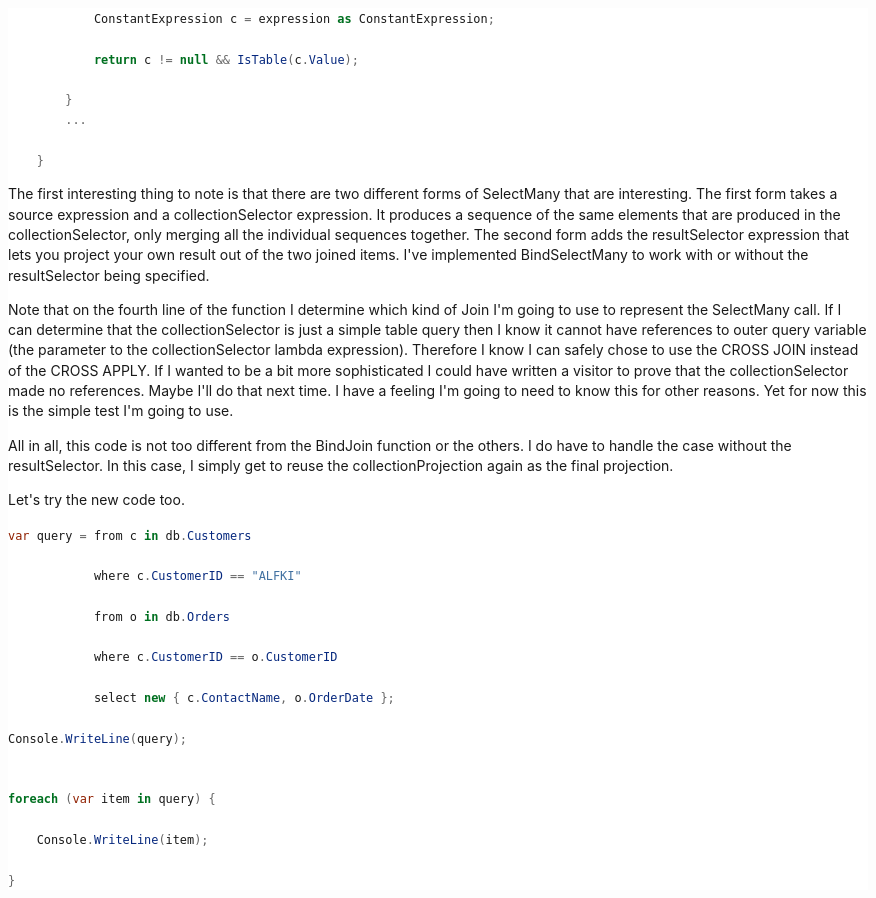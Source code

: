 ```csharp
            ConstantExpression c = expression as ConstantExpression;

            return c != null && IsTable(c.Value);

        }
        ...

    }
```


The first interesting thing to note is that there are two different forms of SelectMany that are interesting.  The first form takes a source expression and a collectionSelector expression. It produces a sequence of the same elements that are produced in the collectionSelector, only merging all the individual sequences together.  The second form adds the resultSelector expression that lets you project your own result out of the two joined items.  I've implemented BindSelectMany to work with or without the resultSelector being specified.


Note that on the fourth line of the function I determine which kind of Join I'm going to use to represent the SelectMany call.  If I can determine that the collectionSelector is just a simple table query then I know it cannot have references to outer query variable (the parameter to the collectionSelector lambda expression).  Therefore I know I can safely chose to use the CROSS JOIN instead of the CROSS APPLY. If I wanted to be a bit more sophisticated I could have written a visitor to prove that the collectionSelector made no references.  Maybe I'll do that next time. I have a feeling I'm going to need to know this for other reasons. Yet for now this is the simple test I'm going to use. 


All in all, this code is not too different from the BindJoin function or the others.  I do have to handle the case without the resultSelector.  In this case, I simply get to reuse the collectionProjection again as the final projection.


 


Let's try the new code too.
```csharp
var query = from c in db.Customers

            where c.CustomerID == "ALFKI"

            from o in db.Orders

            where c.CustomerID == o.CustomerID

            select new { c.ContactName, o.OrderDate };

Console.WriteLine(query);


foreach (var item in query) {

    Console.WriteLine(item);

}
```
